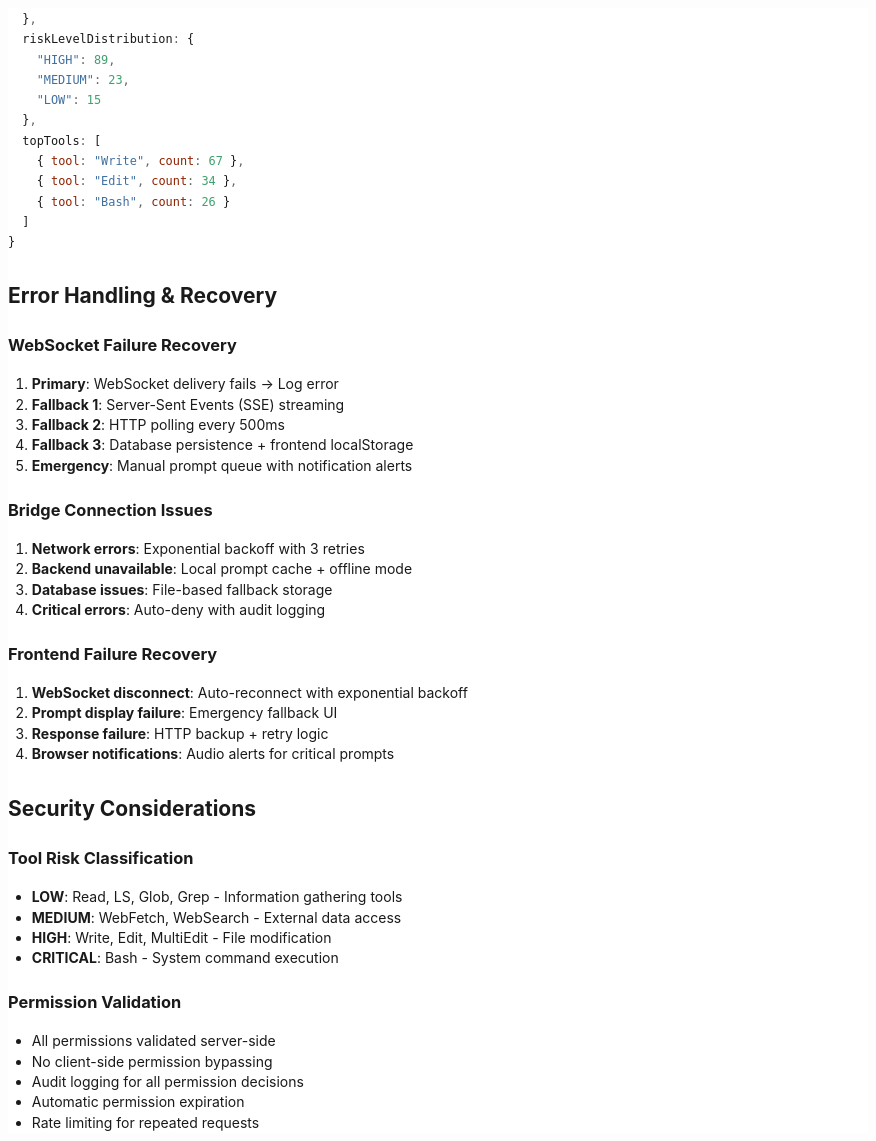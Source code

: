 ```javascript
  },
  riskLevelDistribution: {
    "HIGH": 89,
    "MEDIUM": 23,
    "LOW": 15
  },
  topTools: [
    { tool: "Write", count: 67 },
    { tool: "Edit", count: 34 }, 
    { tool: "Bash", count: 26 }
  ]
}
```

## Error Handling & Recovery

### WebSocket Failure Recovery
1. **Primary**: WebSocket delivery fails → Log error
2. **Fallback 1**: Server-Sent Events (SSE) streaming  
3. **Fallback 2**: HTTP polling every 500ms
4. **Fallback 3**: Database persistence + frontend localStorage
5. **Emergency**: Manual prompt queue with notification alerts

### Bridge Connection Issues  
1. **Network errors**: Exponential backoff with 3 retries
2. **Backend unavailable**: Local prompt cache + offline mode
3. **Database issues**: File-based fallback storage  
4. **Critical errors**: Auto-deny with audit logging

### Frontend Failure Recovery
1. **WebSocket disconnect**: Auto-reconnect with exponential backoff
2. **Prompt display failure**: Emergency fallback UI 
3. **Response failure**: HTTP backup + retry logic
4. **Browser notifications**: Audio alerts for critical prompts

## Security Considerations

### Tool Risk Classification
- **LOW**: Read, LS, Glob, Grep - Information gathering tools
- **MEDIUM**: WebFetch, WebSearch - External data access
- **HIGH**: Write, Edit, MultiEdit - File modification
- **CRITICAL**: Bash - System command execution

### Permission Validation
- All permissions validated server-side
- No client-side permission bypassing  
- Audit logging for all permission decisions
- Automatic permission expiration
- Rate limiting for repeated requests
